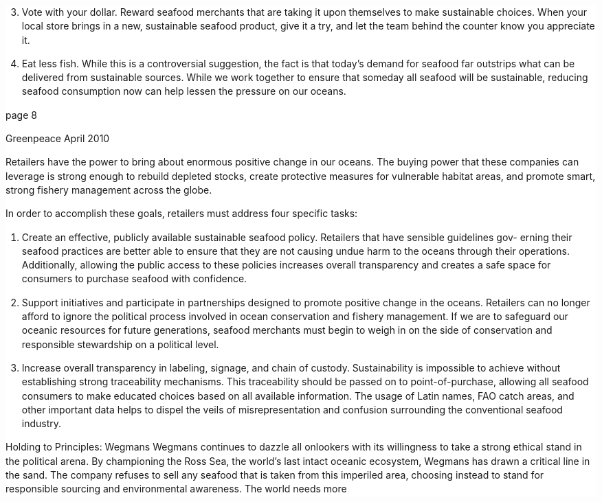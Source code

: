 3) Vote with your dollar. Reward seafood merchants that are taking
it upon themselves to make sustainable choices. When your local store
brings in a new, sustainable seafood product, give it a try, and let the
team behind the counter know you appreciate it.

4) Eat less fish. While this is a controversial suggestion, the fact is that
today’s demand for seafood far outstrips what can be delivered from
sustainable sources. While we work together to ensure that someday all
seafood will be sustainable, reducing seafood consumption now can help
lessen the pressure on our oceans.

page 8

Greenpeace April 2010

Retailers have the power to bring about enormous positive change in
our oceans. The buying power that these companies can leverage is
strong enough to rebuild depleted stocks, create protective measures
for vulnerable habitat areas, and promote smart, strong fishery
management across the globe.

In order to accomplish these goals, retailers must
address four specific tasks:

1) Create an effective, publicly available sustainable
seafood policy. Retailers that have sensible guidelines gov-
erning their seafood practices are better able to ensure that
they are not causing undue harm to the oceans through their
operations. Additionally, allowing the public access to these
policies increases overall transparency and creates a safe
space for consumers to purchase seafood with confidence.

2) Support initiatives and participate in partnerships
designed to promote positive change in the oceans. Retailers
can no longer afford to ignore the political process involved
in ocean conservation and fishery management. If we are
to safeguard our oceanic resources for future generations,
seafood merchants must begin to weigh in on the side of
conservation and responsible stewardship on a political level.

3) Increase overall transparency in labeling, signage,
and chain of custody. Sustainability is impossible to achieve
without establishing strong traceability mechanisms. This
traceability should be passed on to point-of-purchase,
allowing all seafood consumers to make educated choices
based on all available information. The usage of Latin names,
FAO catch areas, and other important data helps to dispel
the veils of misrepresentation and confusion surrounding the
conventional seafood industry.

Holding to Principles:
Wegmans
Wegmans continues to
dazzle all onlookers with its
willingness to take a strong
ethical stand in the political
arena. By championing the
Ross Sea, the world’s last
intact oceanic ecosystem,
Wegmans has drawn a
critical line in the sand. The
company refuses to sell
any seafood that is taken
from this imperiled area,
choosing instead to stand
for responsible sourcing and
environmental awareness.
The world needs more